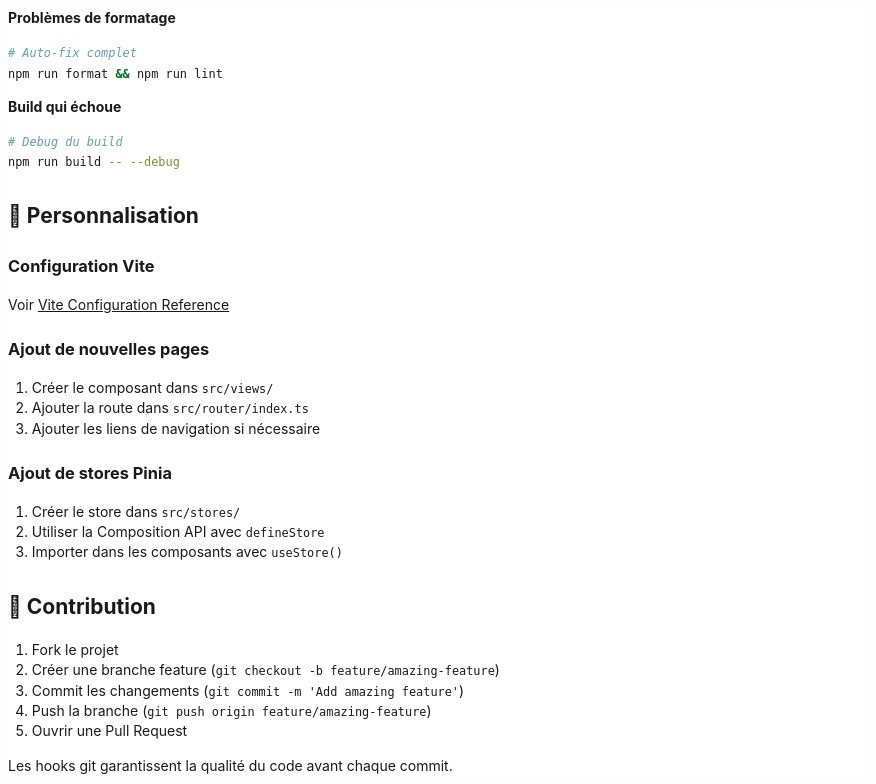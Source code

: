 **Problèmes de formatage**
```bash
# Auto-fix complet
npm run format && npm run lint
```

**Build qui échoue**
```bash
# Debug du build
npm run build -- --debug
```

## 📝 Personnalisation

### Configuration Vite
Voir [Vite Configuration Reference](https://vite.dev/config/)

### Ajout de nouvelles pages
1. Créer le composant dans `src/views/`
2. Ajouter la route dans `src/router/index.ts`
3. Ajouter les liens de navigation si nécessaire

### Ajout de stores Pinia
1. Créer le store dans `src/stores/`
2. Utiliser la Composition API avec `defineStore`
3. Importer dans les composants avec `useStore()`

## 🤝 Contribution

1. Fork le projet
2. Créer une branche feature (`git checkout -b feature/amazing-feature`)
3. Commit les changements (`git commit -m 'Add amazing feature'`)
4. Push la branche (`git push origin feature/amazing-feature`)
5. Ouvrir une Pull Request

Les hooks git garantissent la qualité du code avant chaque commit.
